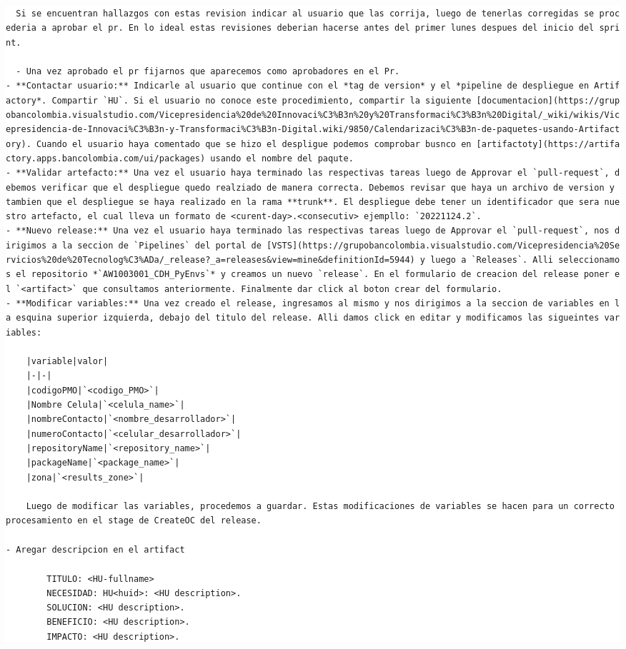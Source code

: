       Si se encuentran hallazgos con estas revision indicar al usuario que las corrija, luego de tenerlas corregidas se procederia a aprobar el pr. En lo ideal estas revisiones deberian hacerse antes del primer lunes despues del inicio del sprint.

      - Una vez aprobado el pr fijarnos que aparecemos como aprobadores en el Pr.
    - **Contactar usuario:** Indicarle al usuario que continue con el *tag de version* y el *pipeline de despliegue en Artifactory*. Compartir `HU`. Si el usuario no conoce este procedimiento, compartir la siguiente [documentacion](https://grupobancolombia.visualstudio.com/Vicepresidencia%20de%20Innovaci%C3%B3n%20y%20Transformaci%C3%B3n%20Digital/_wiki/wikis/Vicepresidencia-de-Innovaci%C3%B3n-y-Transformaci%C3%B3n-Digital.wiki/9850/Calendarizaci%C3%B3n-de-paquetes-usando-Artifactory). Cuando el usuario haya comentado que se hizo el despligue podemos comprobar busnco en [artifactoty](https://artifactory.apps.bancolombia.com/ui/packages) usando el nombre del paqute.
    - **Validar artefacto:** Una vez el usuario haya terminado las respectivas tareas luego de Approvar el `pull-request`, debemos verificar que el despliegue quedo realziado de manera correcta. Debemos revisar que haya un archivo de version y tambien que el despliegue se haya realizado en la rama **trunk**. El despliegue debe tener un identificador que sera nuestro artefacto, el cual lleva un formato de <curent-day>.<consecutiv> ejempllo: `20221124.2`.
    - **Nuevo release:** Una vez el usuario haya terminado las respectivas tareas luego de Approvar el `pull-request`, nos dirigimos a la seccion de `Pipelines` del portal de [VSTS](https://grupobancolombia.visualstudio.com/Vicepresidencia%20Servicios%20de%20Tecnolog%C3%ADa/_release?_a=releases&view=mine&definitionId=5944) y luego a `Releases`. Alli seleccionamos el repositorio *`AW1003001_CDH_PyEnvs`* y creamos un nuevo `release`. En el formulario de creacion del release poner el `<artifact>` que consultamos anteriormente. Finalmente dar click al boton crear del formulario.
    - **Modificar variables:** Una vez creado el release, ingresamos al mismo y nos dirigimos a la seccion de variables en la esquina superior izquierda, debajo del titulo del release. Alli damos click en editar y modificamos las sigueintes variables:

        |variable|valor|
        |-|-|
        |codigoPMO|`<codigo_PMO>`|
        |Nombre Celula|`<celula_name>`|
        |nombreContacto|`<nombre_desarrollador>`|
        |numeroContacto|`<celular_desarrollador>`|
        |repositoryName|`<repository_name>`|
        |packageName|`<package_name>`|
        |zona|`<results_zone>`|

        Luego de modificar las variables, procedemos a guardar. Estas modificaciones de variables se hacen para un correcto procesamiento en el stage de CreateOC del release.

    - Aregar descripcion en el artifact

            TITULO: <HU-fullname>
            NECESIDAD: HU<huid>: <HU description>.
            SOLUCION: <HU description>.
            BENEFICIO: <HU description>.
            IMPACTO: <HU description>.
          